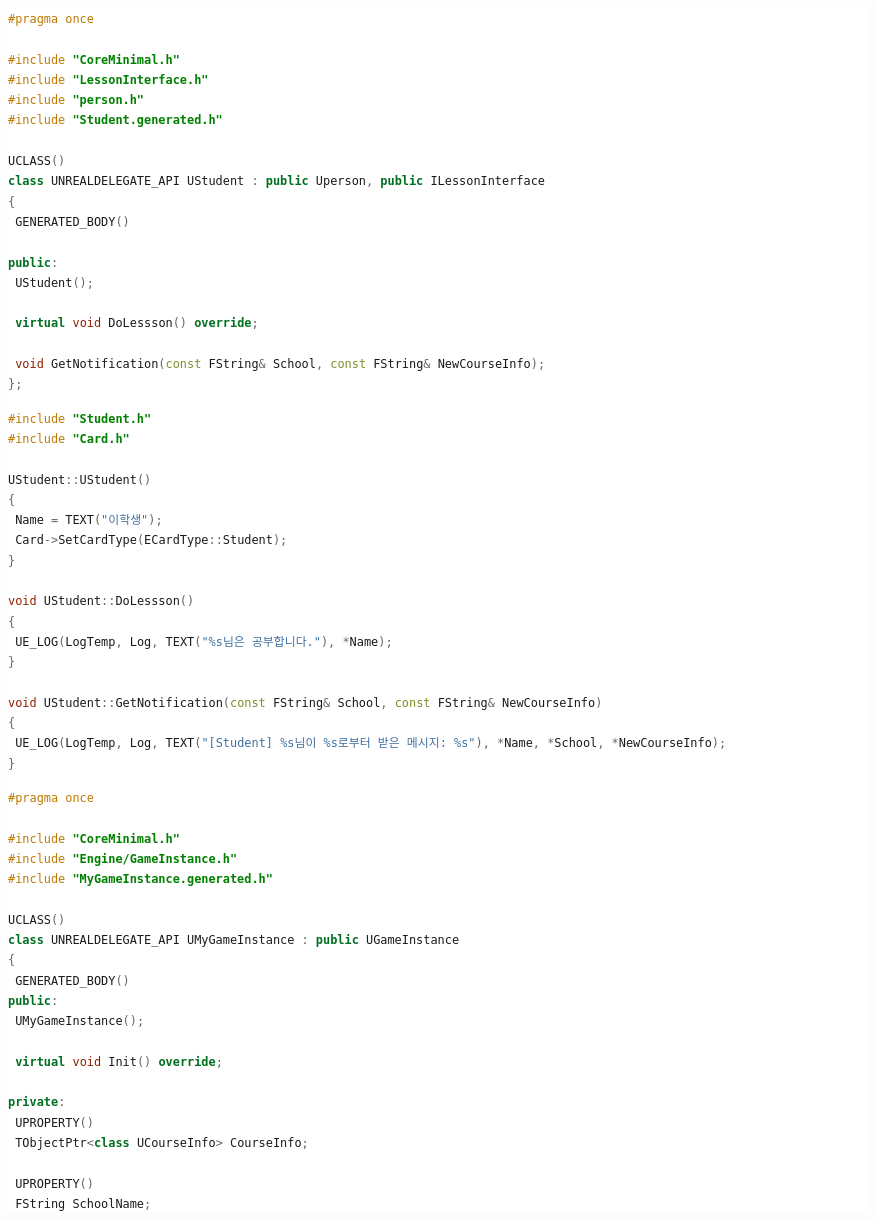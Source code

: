 ```cpp
#pragma once

#include "CoreMinimal.h"
#include "LessonInterface.h"
#include "person.h"
#include "Student.generated.h"

UCLASS()
class UNREALDELEGATE_API UStudent : public Uperson, public ILessonInterface
{
 GENERATED_BODY()

public:
 UStudent();

 virtual void DoLessson() override;

 void GetNotification(const FString& School, const FString& NewCourseInfo);
};
```

```cpp
#include "Student.h"
#include "Card.h"

UStudent::UStudent()
{
 Name = TEXT("이학생");
 Card->SetCardType(ECardType::Student);
}

void UStudent::DoLessson()
{
 UE_LOG(LogTemp, Log, TEXT("%s님은 공부합니다."), *Name);
}

void UStudent::GetNotification(const FString& School, const FString& NewCourseInfo)
{
 UE_LOG(LogTemp, Log, TEXT("[Student] %s님이 %s로부터 받은 메시지: %s"), *Name, *School, *NewCourseInfo);
}
```

```cpp
#pragma once

#include "CoreMinimal.h"
#include "Engine/GameInstance.h"
#include "MyGameInstance.generated.h"

UCLASS()
class UNREALDELEGATE_API UMyGameInstance : public UGameInstance
{
 GENERATED_BODY()
public:
 UMyGameInstance();
 
 virtual void Init() override;

private:
 UPROPERTY()
 TObjectPtr<class UCourseInfo> CourseInfo;
 
 UPROPERTY()
 FString SchoolName;
```